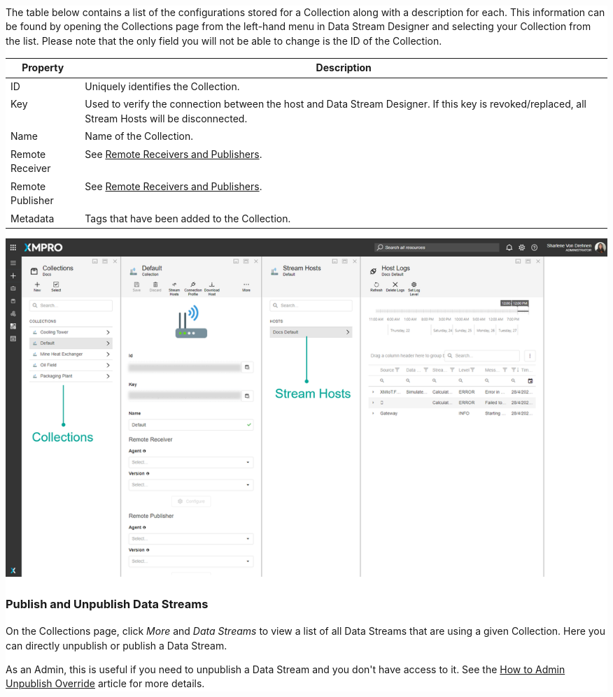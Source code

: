 The table below contains a list of the configurations stored for a Collection along with a description for each. This information can be found by opening the Collections page from the left-hand menu in Data Stream Designer and selecting your Collection from the list. Please note that the only field you will not be able to change is the ID of the Collection.

| **Property**     | **Description**                                                                                                                                  |
| ---------------- | ------------------------------------------------------------------------------------------------------------------------------------------------ |
| ID               | Uniquely identifies the Collection.                                                                                                              |
| Key              | Used to verify the connection between the host and Data Stream Designer. If this key is revoked/replaced, all Stream Hosts will be disconnected. |
| Name             | Name of the Collection.                                                                                                                          |
| Remote Receiver  | See [Remote Receivers and Publishers](../how-to-guides/data-streams/remote-receivers-and-publishers.md).                                         |
| Remote Publisher | See [Remote Receivers and Publishers](../how-to-guides/data-streams/remote-receivers-and-publishers.md).                                         |
| Metadata         | Tags that have been added to the Collection.                                                                                                     |

![](<../.gitbook/assets/image (376).png>)

### Publish and Unpublish Data Streams

On the Collections page, click _More_ and _Data Streams_ to view a list of all Data Streams that are using a given Collection. Here you can directly unpublish or publish a Data Stream.&#x20;

As an Admin, this is useful if you need to unpublish a Data Stream and you don't have access to it. See the [How to Admin Unpublish Override](../how-to-guides/publish/admin-unpublish-override.md) article for more details.
